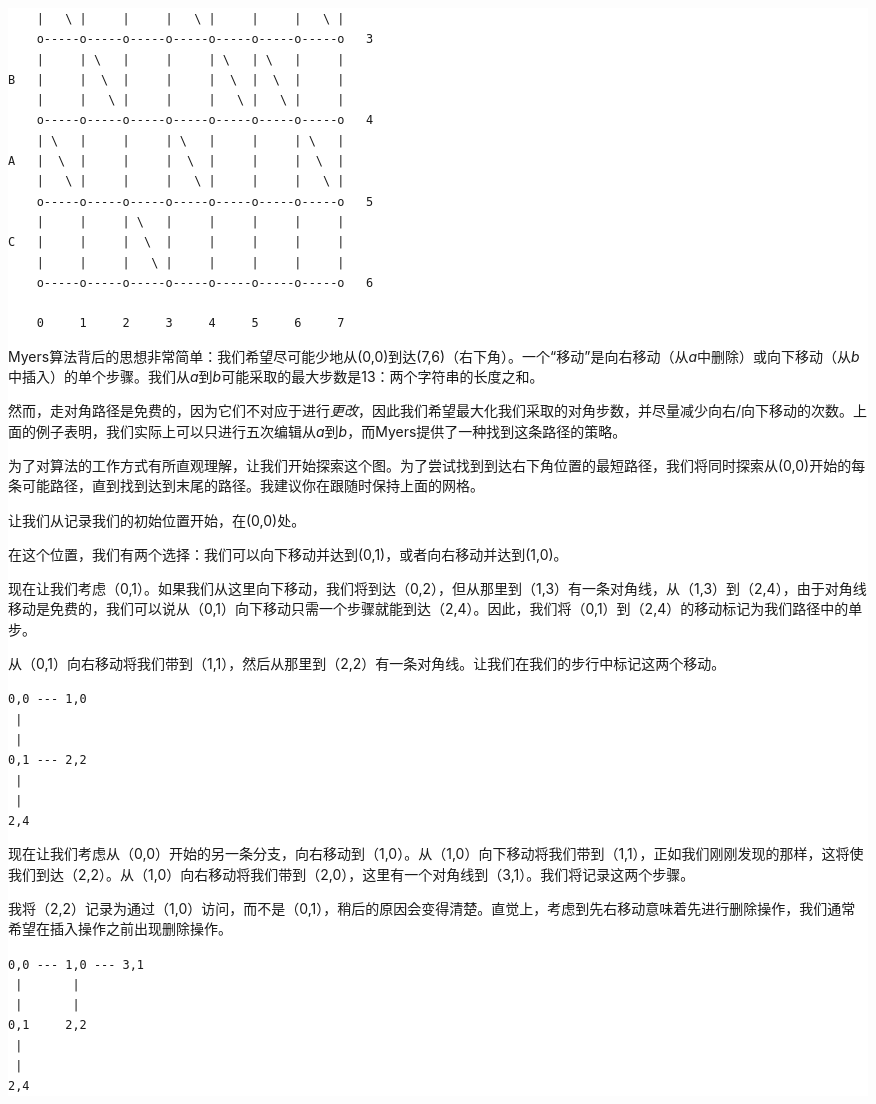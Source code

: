 ```
    |   \ |     |     |   \ |     |     |   \ |
    o-----o-----o-----o-----o-----o-----o-----o   3
    |     | \   |     |     | \   | \   |     |
B   |     |  \  |     |     |  \  |  \  |     |
    |     |   \ |     |     |   \ |   \ |     |
    o-----o-----o-----o-----o-----o-----o-----o   4
    | \   |     |     | \   |     |     | \   |
A   |  \  |     |     |  \  |     |     |  \  |
    |   \ |     |     |   \ |     |     |   \ |
    o-----o-----o-----o-----o-----o-----o-----o   5
    |     |     | \   |     |     |     |     |
C   |     |     |  \  |     |     |     |     |
    |     |     |   \ |     |     |     |     |
    o-----o-----o-----o-----o-----o-----o-----o   6

    0     1     2     3     4     5     6     7 
```

Myers算法背后的思想非常简单：我们希望尽可能少地从(0,0)到达(7,6)（右下角）。一个“移动”是向右移动（从*a*中删除）或向下移动（从*b*中插入）的单个步骤。我们从*a*到*b*可能采取的最大步数是13：两个字符串的长度之和。

然而，走对角路径是免费的，因为它们不对应于进行*更改*，因此我们希望最大化我们采取的对角步数，并尽量减少向右/向下移动的次数。上面的例子表明，我们实际上可以只进行五次编辑从*a*到*b*，而Myers提供了一种找到这条路径的策略。

为了对算法的工作方式有所直观理解，让我们开始探索这个图。为了尝试找到到达右下角位置的最短路径，我们将同时探索从(0,0)开始的每条可能路径，直到找到达到末尾的路径。我建议你在跟随时保持上面的网格。

让我们从记录我们的初始位置开始，在(0,0)处。

在这个位置，我们有两个选择：我们可以向下移动并达到(0,1)，或者向右移动并达到(1,0)。

现在让我们考虑（0,1）。如果我们从这里向下移动，我们将到达（0,2），但从那里到（1,3）有一条对角线，从（1,3）到（2,4），由于对角线移动是免费的，我们可以说从（0,1）向下移动只需一个步骤就能到达（2,4）。因此，我们将（0,1）到（2,4）的移动标记为我们路径中的单步。

从（0,1）向右移动将我们带到（1,1），然后从那里到（2,2）有一条对角线。让我们在我们的步行中标记这两个移动。

```
0,0 --- 1,0
 |
 |
0,1 --- 2,2
 |
 |
2,4 
```

现在让我们考虑从（0,0）开始的另一条分支，向右移动到（1,0）。从（1,0）向下移动将我们带到（1,1），正如我们刚刚发现的那样，这将使我们到达（2,2）。从（1,0）向右移动将我们带到（2,0），这里有一个对角线到（3,1）。我们将记录这两个步骤。

我将（2,2）记录为通过（1,0）访问，而不是（0,1），稍后的原因会变得清楚。直觉上，考虑到先右移动意味着先进行删除操作，我们通常希望在插入操作之前出现删除操作。

```
0,0 --- 1,0 --- 3,1
 |       |
 |       |
0,1     2,2
 |
 |
2,4 
```

